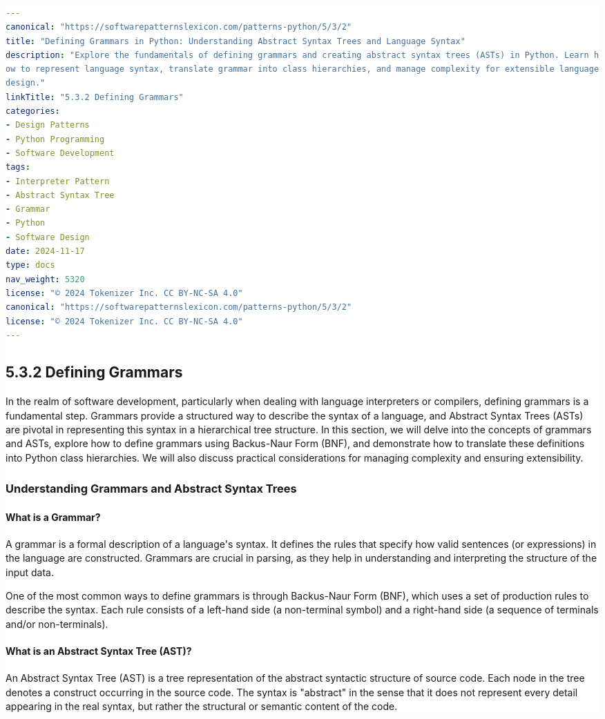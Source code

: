 ```yaml
---
canonical: "https://softwarepatternslexicon.com/patterns-python/5/3/2"
title: "Defining Grammars in Python: Understanding Abstract Syntax Trees and Language Syntax"
description: "Explore the fundamentals of defining grammars and creating abstract syntax trees (ASTs) in Python. Learn how to represent language syntax, translate grammar into class hierarchies, and manage complexity for extensible language design."
linkTitle: "5.3.2 Defining Grammars"
categories:
- Design Patterns
- Python Programming
- Software Development
tags:
- Interpreter Pattern
- Abstract Syntax Tree
- Grammar
- Python
- Software Design
date: 2024-11-17
type: docs
nav_weight: 5320
license: "© 2024 Tokenizer Inc. CC BY-NC-SA 4.0"
canonical: "https://softwarepatternslexicon.com/patterns-python/5/3/2"
license: "© 2024 Tokenizer Inc. CC BY-NC-SA 4.0"
---
```


## 5.3.2 Defining Grammars

In the realm of software development, particularly when dealing with language interpreters or compilers, defining grammars is a fundamental step. Grammars provide a structured way to describe the syntax of a language, and Abstract Syntax Trees (ASTs) are pivotal in representing this syntax in a hierarchical tree structure. In this section, we will delve into the concepts of grammars and ASTs, explore how to define grammars using Backus-Naur Form (BNF), and demonstrate how to translate these definitions into Python class hierarchies. We will also discuss practical considerations for managing complexity and ensuring extensibility.

### Understanding Grammars and Abstract Syntax Trees

#### What is a Grammar?

A grammar is a formal description of a language's syntax. It defines the rules that specify how valid sentences (or expressions) in the language are constructed. Grammars are crucial in parsing, as they help in understanding and interpreting the structure of the input data.

One of the most common ways to define grammars is through Backus-Naur Form (BNF), which uses a set of production rules to describe the syntax. Each rule consists of a left-hand side (a non-terminal symbol) and a right-hand side (a sequence of terminals and/or non-terminals).

#### What is an Abstract Syntax Tree (AST)?

An Abstract Syntax Tree (AST) is a tree representation of the abstract syntactic structure of source code. Each node in the tree denotes a construct occurring in the source code. The syntax is "abstract" in the sense that it does not represent every detail appearing in the real syntax, but rather the structural or semantic content of the code.

